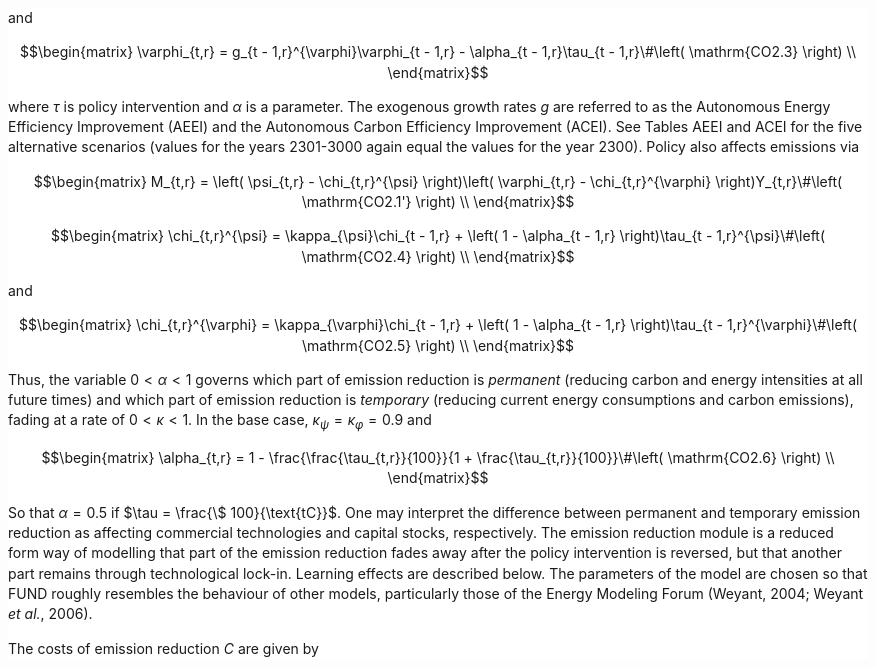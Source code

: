 and

$$\begin{matrix}
\varphi_{t,r} = g_{t - 1,r}^{\varphi}\varphi_{t - 1,r} - \alpha_{t - 1,r}\tau_{t - 1,r}\#\left( \mathrm{CO2.3} \right) \\
\end{matrix}$$

where $\tau$ is policy intervention and $\alpha$ is a parameter. The
exogenous growth rates $g$ are referred to as the Autonomous Energy
Efficiency Improvement (AEEI) and the Autonomous Carbon Efficiency
Improvement (ACEI). See Tables AEEI and ACEI for the five alternative
scenarios (values for the years 2301-3000 again equal the values for the
year 2300). Policy also affects emissions via

$$\begin{matrix}
M_{t,r} = \left( \psi_{t,r} - \chi_{t,r}^{\psi} \right)\left( \varphi_{t,r} - \chi_{t,r}^{\varphi} \right)Y_{t,r}\#\left( \mathrm{CO2.1'} \right) \\
\end{matrix}$$

$$\begin{matrix}
\chi_{t,r}^{\psi} = \kappa_{\psi}\chi_{t - 1,r} + \left( 1 - \alpha_{t - 1,r} \right)\tau_{t - 1,r}^{\psi}\#\left( \mathrm{CO2.4} \right) \\
\end{matrix}$$

and

$$\begin{matrix}
\chi_{t,r}^{\varphi} = \kappa_{\varphi}\chi_{t - 1,r} + \left( 1 - \alpha_{t - 1,r} \right)\tau_{t - 1,r}^{\varphi}\#\left( \mathrm{CO2.5} \right) \\
\end{matrix}$$

Thus, the variable $0 < \alpha < 1$ governs which part of emission
reduction is *permanent* (reducing carbon and energy intensities at all
future times) and which part of emission reduction is *temporary*
(reducing current energy consumptions and carbon emissions), fading at a
rate of $0 < \kappa < 1$. In the base case,
$\kappa_{\psi} = \kappa_{\varphi} = 0.9$ and

$$\begin{matrix}
\alpha_{t,r} = 1 - \frac{\frac{\tau_{t,r}}{100}}{1 + \frac{\tau_{t,r}}{100}}\#\left( \mathrm{CO2.6} \right) \\
\end{matrix}$$

So that $\alpha = 0.5$ if $\tau = \frac{\$ 100}{\text{tC}}$. One may
interpret the difference between permanent and temporary emission
reduction as affecting commercial technologies and capital stocks,
respectively. The emission reduction module is a reduced form way of
modelling that part of the emission reduction fades away after the
policy intervention is reversed, but that another part remains through
technological lock-in. Learning effects are described below. The
parameters of the model are chosen so that FUND roughly resembles the
behaviour of other models, particularly those of the Energy Modeling
Forum (Weyant, 2004; Weyant *et al.*, 2006).

The costs of emission reduction $C$ are given by

